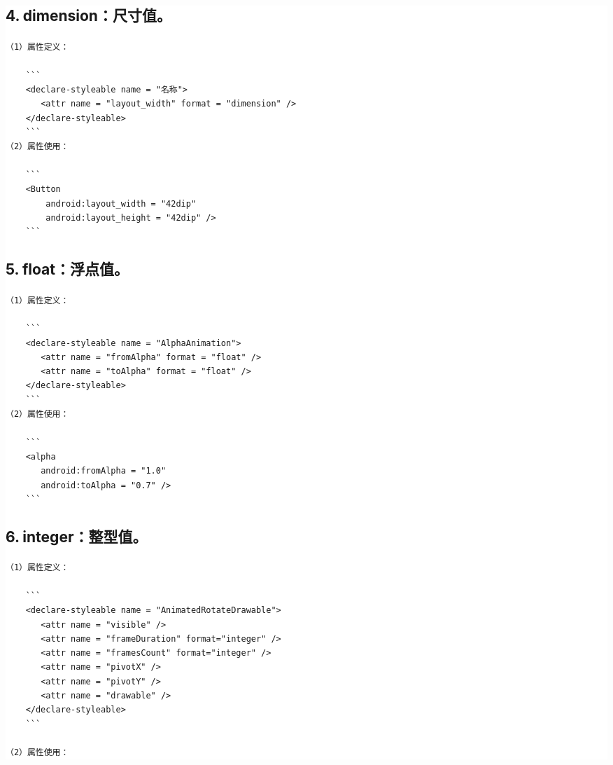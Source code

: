         
## 4. dimension：尺寸值。

    （1）属性定义：
    
        ```
        <declare-styleable name = "名称">
           <attr name = "layout_width" format = "dimension" />
        </declare-styleable>
        ```
    （2）属性使用：
    
        ```
        <Button
            android:layout_width = "42dip"
            android:layout_height = "42dip" />
        ```
        
        
## 5. float：浮点值。

    （1）属性定义：
    
        ```
        <declare-styleable name = "AlphaAnimation">
           <attr name = "fromAlpha" format = "float" />
           <attr name = "toAlpha" format = "float" />
        </declare-styleable>
        ```        
    （2）属性使用：
    
        ```
        <alpha
           android:fromAlpha = "1.0"
           android:toAlpha = "0.7" />
        ```
        
        
## 6. integer：整型值。

    （1）属性定义：
    
        ```
        <declare-styleable name = "AnimatedRotateDrawable">
           <attr name = "visible" />
           <attr name = "frameDuration" format="integer" />
           <attr name = "framesCount" format="integer" />
           <attr name = "pivotX" />
           <attr name = "pivotY" />
           <attr name = "drawable" />
        </declare-styleable>
        ```
        
    （2）属性使用：
    